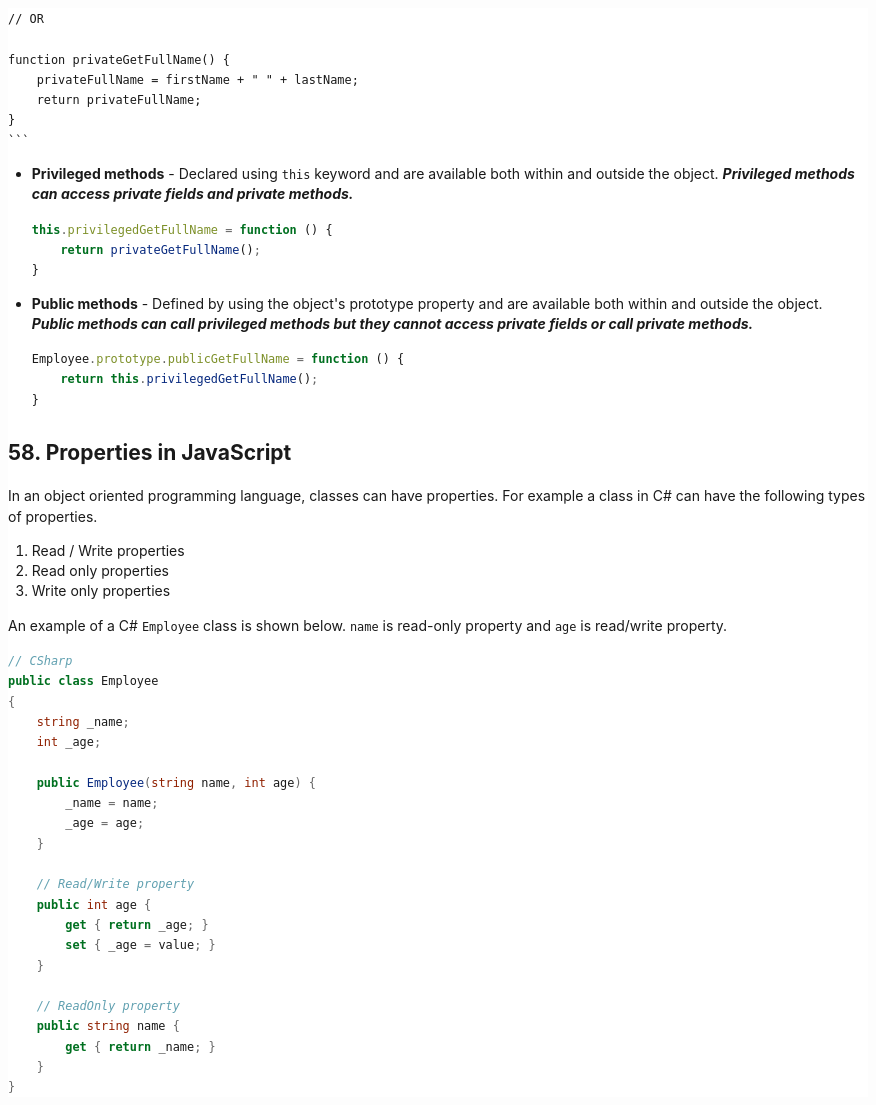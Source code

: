     // OR

    function privateGetFullName() {
        privateFullName = firstName + " " + lastName;
        return privateFullName;
    }
    ```

- **Privileged methods** - Declared using `this` keyword and are available both within and outside the object. ***Privileged methods can access private fields and private methods.***

    ```js
    this.privilegedGetFullName = function () {
        return privateGetFullName();
    }
    ```

- **Public methods** - Defined by using the object's prototype property and are available both within and outside the object. ***Public methods can call privileged methods but they cannot access private fields or call private methods.***

    ```js
    Employee.prototype.publicGetFullName = function () {
        return this.privilegedGetFullName();
    }
    ```

## 58. Properties in JavaScript
In an object oriented programming language, classes can have properties. For example a class in C# can have the following types of properties.

1. Read / Write properties
1. Read only properties
1. Write only properties

An example of a C# `Employee` class is shown below. `name` is read-only property and `age` is read/write property.

```csharp
// CSharp
public class Employee
{
    string _name;
    int _age;

    public Employee(string name, int age) {
        _name = name;
        _age = age;
    }

    // Read/Write property
    public int age {
        get { return _age; }
        set { _age = value; }
    }

    // ReadOnly property
    public string name {
        get { return _name; }
    }
}
```
